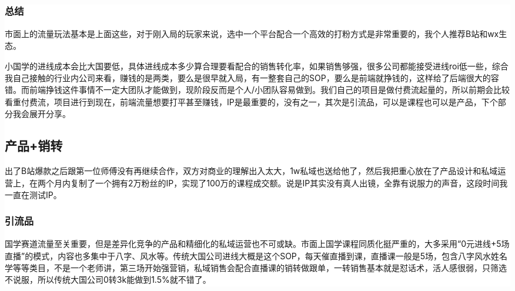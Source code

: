 ### 总结

市面上的流量玩法基本是上面这些，对于刚入局的玩家来说，选中一个平台配合一个高效的打粉方式是非常重要的，我个人推荐B站和wx生态。

小国学的进线成本会比大国要低，具体进线成本多少算合理要看配合的销售转化率，如果销售够强，很多公司都能接受进线roi低一些，综合我自己接触的行业内公司来看，赚钱的是两类，要么是很早就入局，有一整套自己的SOP，要么是前端就挣钱的，这样给了后端很大的容错。而前端挣钱这件事情不一定大团队才能做到，现阶段反而是个人/小团队容易做到。我们自己的项目是做付费流起量的，所以前期会比较看重付费流，项目进行到现在，前端流量想要打平甚至赚钱，IP是最重要的，没有之一，其次是引流品，可以是课程也可以是产品，下个部分我会展开分享。

## 产品+销转

出了B站爆款之后跟第一位师傅没有再继续合作，双方对商业的理解出入太大，1w私域也送给他了，然后我把重心放在了产品设计和私域运营上，在两个月内复制了一个拥有2万粉丝的IP，实现了100万的课程成交额。说是IP其实没有真人出镜，全靠有说服力的声音，这段时间我一直在测试IP。

### 引流品

国学赛道流量至关重要，但是差异化竞争的产品和精细化的私域运营也不可或缺。市面上国学课程同质化挺严重的，大多采用“0元进线+5场直播”的模式，内容也多集中于八字、风水等。传统大国公司进线大概是这个SOP，每天催直播到课，直播课一般是5场，包含八字风水姓名学等等类目，不是一个老师讲，第三场开始强营销，私域销售会配合直播课的销转做跟单，一转销售基本就是怼话术，活人感很弱，只筛选不说服，所以传统大国公司0转3k能做到1.5%就不错了。
